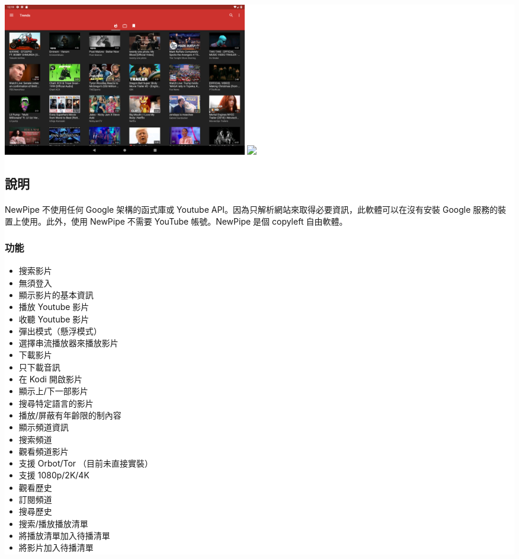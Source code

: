 [<img src="fastlane/metadata/android/en-US/images/tenInchScreenshots/shot_11.png" width=405>](fastlane/metadata/android/en-US/images/tenInchScreenshots/shot_11.png)
[<img src="fastlane/metadata/android/en-US/images/tenInchScreenshots/shot_12.png" width=405>](fastlane/metadata/android/en-US/images/tenInchScreenshots/shot_12.png)

<span id="description"></span>
## 說明

NewPipe 不使用任何 Google 架構的函式庫或 Youtube API。因為只解析網站來取得必要資訊，此軟體可以在沒有安裝 Google 服務的裝置上使用。此外，使用 NewPipe 不需要 YouTube 帳號。NewPipe 是個 copyleft 自由軟體。

<span id="features"></span>
### 功能

* 搜索影片
* 無須登入
* 顯示影片的基本資訊
* 播放 Youtube 影片
* 收聽 Youtube 影片
* 彈出模式（懸浮模式）
* 選擇串流播放器來播放影片
* 下載影片
* 只下載音訊
* 在 Kodi 開啟影片
* 顯示上/下一部影片
* 搜尋特定語言的影片
* 播放/屏蔽有年齡限的制內容
* 顯示頻道資訊
* 搜索頻道
* 觀看頻道影片
* 支援 Orbot/Tor （目前未直接實裝） 
* 支援 1080p/2K/4K 
* 觀看歷史
* 訂閱頻道
* 搜尋歷史
* 搜索/播放播放清單
* 將播放清單加入待播清單
* 將影片加入待播清單